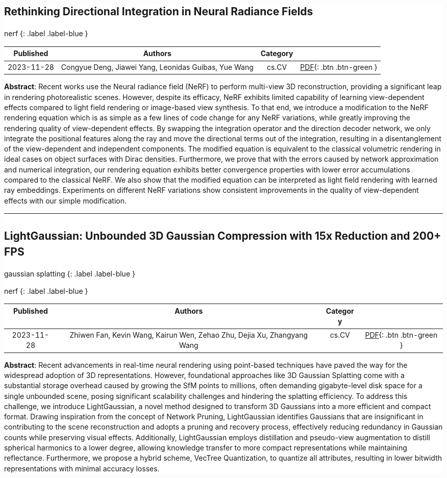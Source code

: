 
## Rethinking Directional Integration in Neural Radiance Fields

nerf
{: .label .label-blue }

| Published | Authors | Category | |
|:---:|:---:|:---:|:---:|
| 2023-11-28 | Congyue Deng, Jiawei Yang, Leonidas Guibas, Yue Wang | cs.CV | [PDF](http://arxiv.org/pdf/2311.16504v1){: .btn .btn-green } |

**Abstract**: Recent works use the Neural radiance field (NeRF) to perform multi-view 3D
reconstruction, providing a significant leap in rendering photorealistic
scenes. However, despite its efficacy, NeRF exhibits limited capability of
learning view-dependent effects compared to light field rendering or
image-based view synthesis. To that end, we introduce a modification to the
NeRF rendering equation which is as simple as a few lines of code change for
any NeRF variations, while greatly improving the rendering quality of
view-dependent effects. By swapping the integration operator and the direction
decoder network, we only integrate the positional features along the ray and
move the directional terms out of the integration, resulting in a
disentanglement of the view-dependent and independent components. The modified
equation is equivalent to the classical volumetric rendering in ideal cases on
object surfaces with Dirac densities. Furthermore, we prove that with the
errors caused by network approximation and numerical integration, our rendering
equation exhibits better convergence properties with lower error accumulations
compared to the classical NeRF. We also show that the modified equation can be
interpreted as light field rendering with learned ray embeddings. Experiments
on different NeRF variations show consistent improvements in the quality of
view-dependent effects with our simple modification.

---

## LightGaussian: Unbounded 3D Gaussian Compression with 15x Reduction and  200+ FPS

gaussian splatting
{: .label .label-blue }

nerf
{: .label .label-blue }

| Published | Authors | Category | |
|:---:|:---:|:---:|:---:|
| 2023-11-28 | Zhiwen Fan, Kevin Wang, Kairun Wen, Zehao Zhu, Dejia Xu, Zhangyang Wang | cs.CV | [PDF](http://arxiv.org/pdf/2311.17245v3){: .btn .btn-green } |

**Abstract**: Recent advancements in real-time neural rendering using point-based
techniques have paved the way for the widespread adoption of 3D
representations. However, foundational approaches like 3D Gaussian Splatting
come with a substantial storage overhead caused by growing the SfM points to
millions, often demanding gigabyte-level disk space for a single unbounded
scene, posing significant scalability challenges and hindering the splatting
efficiency.
  To address this challenge, we introduce LightGaussian, a novel method
designed to transform 3D Gaussians into a more efficient and compact format.
Drawing inspiration from the concept of Network Pruning, LightGaussian
identifies Gaussians that are insignificant in contributing to the scene
reconstruction and adopts a pruning and recovery process, effectively reducing
redundancy in Gaussian counts while preserving visual effects. Additionally,
LightGaussian employs distillation and pseudo-view augmentation to distill
spherical harmonics to a lower degree, allowing knowledge transfer to more
compact representations while maintaining reflectance. Furthermore, we propose
a hybrid scheme, VecTree Quantization, to quantize all attributes, resulting in
lower bitwidth representations with minimal accuracy losses.
